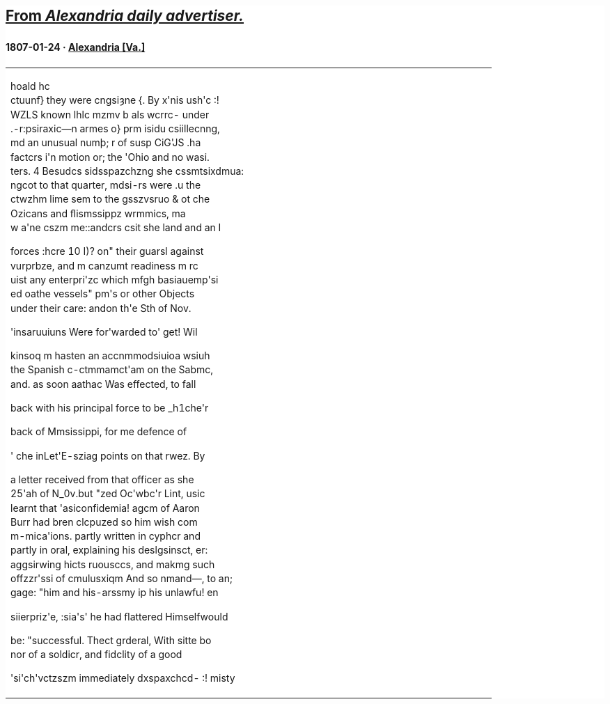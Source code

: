 
## [From _Alexandria daily advertiser._](https://www.loc.gov/resource/sn84024012/1807-01-24/ed-1/?sp=2)

#### 1807-01-24 &middot; [Alexandria [Va.]](http://dbpedia.org/resource/Alexandria%2C_Virginia)

<table style="width: 100%;"><tr><td style="width: 50%">

hoald hc  
ctuunf} they were cngsiȝne {. By x&#x27;nis ush&#x27;c :!  
WZLS known lhlc mzmv b als wcrrc- under  
.-r:psiraxic—n armes o} prm isidu csiillecnng,  
md an unusual numþ; r of susp CiG&#x27;JS .ha  
factcrs i&#x27;n motion or; the &#x27;Ohio and no wasi.  
ters. 4 Besudcs sidsspazchzng she cssmtsixdmua:  
ngcot to that quarter, mdsi-rs were .u the  
ctwzhm lime sem to the gsszvsruo &amp; ot che  
Ozicans and ﬂismssippz wrmmics, ma­  
w a&#x27;ne cszm me::andcrs csit she land and an I  
  
forces :hcre 10 I)? on&quot; their guarsl against  
vurprbze, and m canzumt readiness m rc­  
uist any enterpri&#x27;zc which mfgh basiauemp&#x27;si­  
ed oathe vessels&quot; pm&#x27;s or other Objects  
under their care: andon th&#x27;e Sth of Nov.  
  
&#x27;insaruuiuns Were for&#x27;warded to&#x27; get! Wil  
  
kinsoq m hasten an accnmmodsiuioa wsiuh  
the Spanish c-ctmmamct&#x27;am on the Sabmc,  
and. as soon aathac Was effected, to fall  
  
back with his principal force to be _h1che&#x27;r  
  
back of Mmsissippi, for me defence of­  
  
&#x27; che inLet&#x27;E-sziag points on that rwez. By  
  
a letter received from that officer as she  
25&#x27;ah of N_0v.but &quot;zed Oc&#x27;wbc&#x27;r Lint, usic  
learnt that &#x27;asiconfidemia! agcm of Aaron  
Burr had bren clcpuzed so him wish com­  
m-mica&#x27;ions. partly written in cyphcr and  
partly in oral, explaining his deslgsinsct, er:­  
aggsirwing hicts ruousccs, and makmg such  
offzzr&#x27;ssi of cmulusxiqm And so nmand—, to an;  
gage: &quot;him and his-arssmy ip his unlawfu! en­  
  
siierpriz&#x27;e, :sia&#x27;s&#x27; he had ﬂattered Himselfwould  
  
be: &quot;successful. Thect grderal, With sitte bo­  
nor of a soldicr, and fidclity of a good  
  
&#x27;si&#x27;ch&#x27;vctzszm immediately dxspaxchcd- :! misty  
  